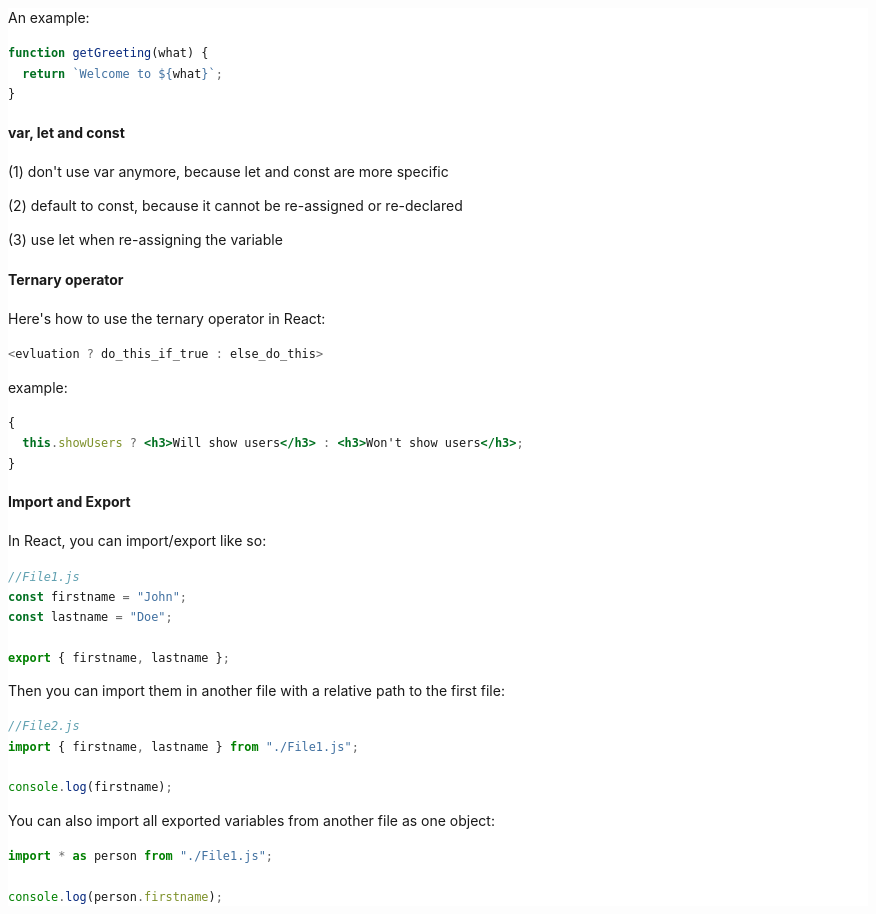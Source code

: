 An example:

```jsx
function getGreeting(what) {
  return `Welcome to ${what}`;
}
```

#### var, let and const

(1) don't use var anymore, because let and const are more specific

(2) default to const, because it cannot be re-assigned or re-declared

(3) use let when re-assigning the variable

#### Ternary operator

Here's how to use the ternary operator in React:

```jsx
<evluation ? do_this_if_true : else_do_this>
```

example:

```jsx
{
  this.showUsers ? <h3>Will show users</h3> : <h3>Won't show users</h3>;
}
```

#### Import and Export

In React, you can import/export like so:

```jsx
//File1.js
const firstname = "John";
const lastname = "Doe";

export { firstname, lastname };
```

Then you can import them in another file with a relative path to the first file:

```jsx
//File2.js
import { firstname, lastname } from "./File1.js";

console.log(firstname);
```

You can also import all exported variables from another file as one object:

```jsx
import * as person from "./File1.js";

console.log(person.firstname);
```
